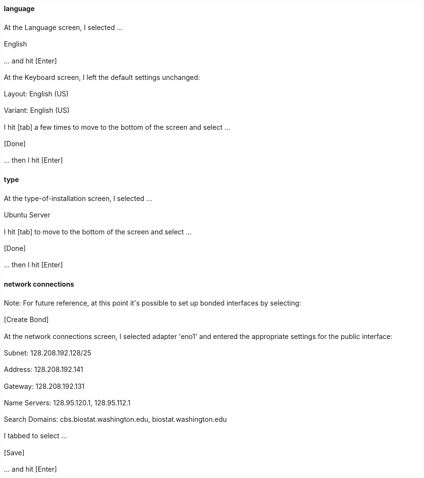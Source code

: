 #### language

At the Language screen, I selected ...


English

... and hit \[Enter\]

At the Keyboard screen, I left the default settings unchanged:


Layout: English (US)

Variant: English (US)

I hit \[tab\] a few times to move to the bottom of the screen and select
...


\[Done\]

... then I hit \[Enter\]

#### type

At the type-of-installation screen, I selected ...


Ubuntu Server

I hit \[tab\] to move to the bottom of the screen and select ...


\[Done\]

... then I hit \[Enter\]

#### network connections

Note: For future reference, at this point it's possible to set up bonded
interfaces by selecting:


\[Create Bond\]

At the network connections screen, I selected adapter 'eno1' and entered
the appropriate settings for the public interface:


Subnet: 128.208.192.128/25

Address: 128.208.192.141

Gateway: 128.208.192.131

Name Servers: 128.95.120.1, 128.95.112.1

Search Domains: cbs.biostat.washington.edu, biostat.washington.edu

I tabbed to select ...


\[Save\]

... and hit \[Enter\]

